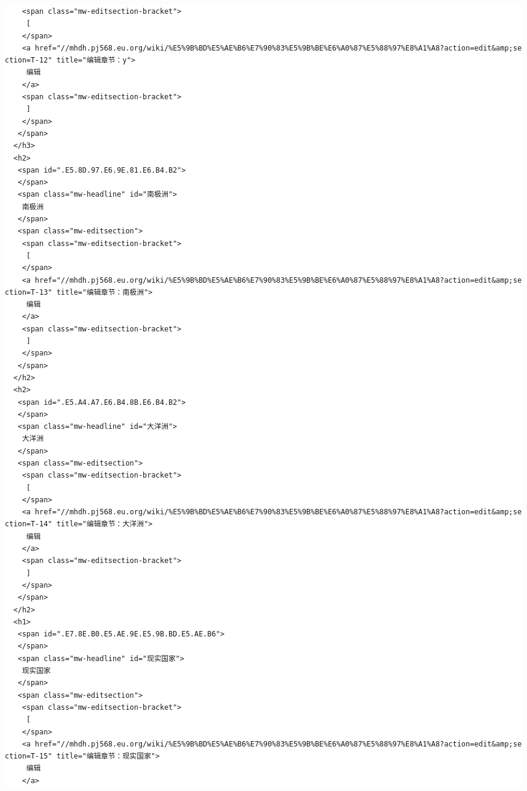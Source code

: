         <span class="mw-editsection-bracket">
         [
        </span>
        <a href="//mhdh.pj568.eu.org/wiki/%E5%9B%BD%E5%AE%B6%E7%90%83%E5%9B%BE%E6%A0%87%E5%88%97%E8%A1%A8?action=edit&amp;section=T-12" title="编辑章节：y">
         编辑
        </a>
        <span class="mw-editsection-bracket">
         ]
        </span>
       </span>
      </h3>
      <h2>
       <span id=".E5.8D.97.E6.9E.81.E6.B4.B2">
       </span>
       <span class="mw-headline" id="南极洲">
        南极洲
       </span>
       <span class="mw-editsection">
        <span class="mw-editsection-bracket">
         [
        </span>
        <a href="//mhdh.pj568.eu.org/wiki/%E5%9B%BD%E5%AE%B6%E7%90%83%E5%9B%BE%E6%A0%87%E5%88%97%E8%A1%A8?action=edit&amp;section=T-13" title="编辑章节：南极洲">
         编辑
        </a>
        <span class="mw-editsection-bracket">
         ]
        </span>
       </span>
      </h2>
      <h2>
       <span id=".E5.A4.A7.E6.B4.8B.E6.B4.B2">
       </span>
       <span class="mw-headline" id="大洋洲">
        大洋洲
       </span>
       <span class="mw-editsection">
        <span class="mw-editsection-bracket">
         [
        </span>
        <a href="//mhdh.pj568.eu.org/wiki/%E5%9B%BD%E5%AE%B6%E7%90%83%E5%9B%BE%E6%A0%87%E5%88%97%E8%A1%A8?action=edit&amp;section=T-14" title="编辑章节：大洋洲">
         编辑
        </a>
        <span class="mw-editsection-bracket">
         ]
        </span>
       </span>
      </h2>
      <h1>
       <span id=".E7.8E.B0.E5.AE.9E.E5.9B.BD.E5.AE.B6">
       </span>
       <span class="mw-headline" id="现实国家">
        现实国家
       </span>
       <span class="mw-editsection">
        <span class="mw-editsection-bracket">
         [
        </span>
        <a href="//mhdh.pj568.eu.org/wiki/%E5%9B%BD%E5%AE%B6%E7%90%83%E5%9B%BE%E6%A0%87%E5%88%97%E8%A1%A8?action=edit&amp;section=T-15" title="编辑章节：现实国家">
         编辑
        </a>